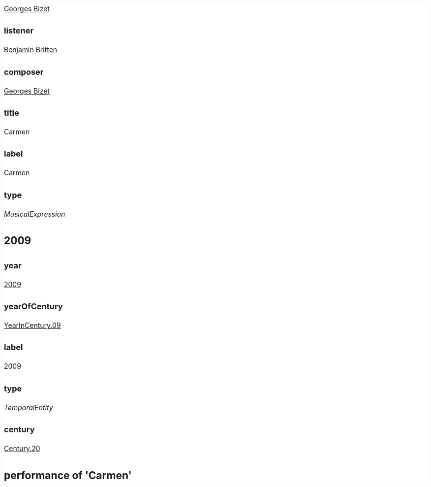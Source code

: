 
[Georges Bizet](#Georges-Bizet)

### listener


[Benjamin Britten](#Benjamin-Britten)

### composer


[Georges Bizet](#Georges-Bizet)

### title


Carmen

### label


Carmen

### type


*MusicalExpression*

## 2009

### year


[2009](#2009)

### yearOfCentury


[YearInCentury.09](#YearInCentury.09)

### label


2009

### type


*TemporalEntity*

### century


[Century.20](#Century.20)

## performance of 'Carmen'
